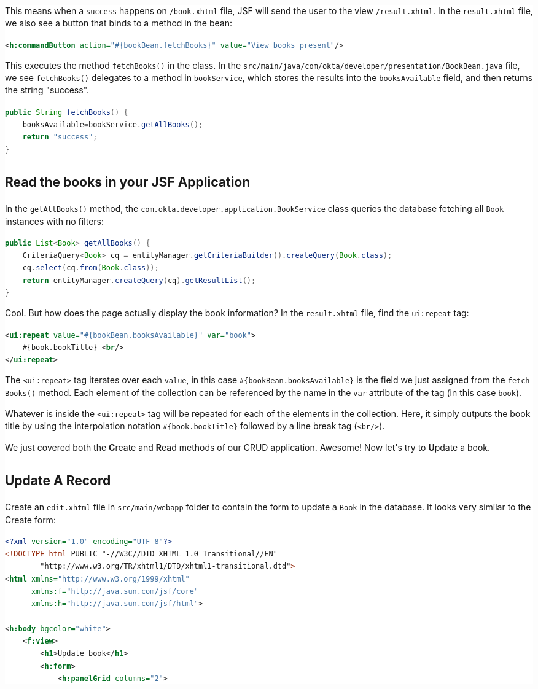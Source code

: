 This means when a `success` happens on `/book.xhtml` file, JSF will send the user to the view `/result.xhtml`. In the `result.xhtml` file, we also see a button that binds to a method in the bean:

```xml
<h:commandButton action="#{bookBean.fetchBooks}" value="View books present"/>
```

This executes the method `fetchBooks()` in the class. In the `src/main/java/com/okta/developer/presentation/BookBean.java` file, we see `fetchBooks()` delegates to a method in `bookService`, which stores the results into the `booksAvailable` field, and then returns the string "success".

```java
public String fetchBooks() {
    booksAvailable=bookService.getAllBooks();
    return "success";
}
```

## Read the books in your JSF Application

In the `getAllBooks()` method, the `com.okta.developer.application.BookService` class queries the database fetching all `Book` instances with no filters:

```java
public List<Book> getAllBooks() {
    CriteriaQuery<Book> cq = entityManager.getCriteriaBuilder().createQuery(Book.class);
    cq.select(cq.from(Book.class));
    return entityManager.createQuery(cq).getResultList();
}
```

Cool. But how does the page actually display the book information? In the `result.xhtml` file, find the `ui:repeat` tag:

```xml
<ui:repeat value="#{bookBean.booksAvailable}" var="book">
    #{book.bookTitle} <br/>
</ui:repeat>
```

The `<ui:repeat>` tag iterates over each `value`, in this case `#{bookBean.booksAvailable}` is the field we just assigned from the `fetchBooks()` method. Each element of the collection can be referenced by the name in the `var` attribute of the tag (in this case `book`).

Whatever is inside the `<ui:repeat>` tag will be repeated for each of the elements in the collection. Here, it simply outputs the book title by using the interpolation notation `#{book.bookTitle}` followed by a line break tag (`<br/>`).

We just covered both the **C**reate and **R**ead methods of our CRUD application. Awesome! Now let's try to **U**pdate a book.

## Update A Record

Create an `edit.xhtml` file in `src/main/webapp` folder to contain the form to update a `Book` in the database. It looks very similar to the Create form:

```xml
<?xml version="1.0" encoding="UTF-8"?>
<!DOCTYPE html PUBLIC "-//W3C//DTD XHTML 1.0 Transitional//EN"
        "http://www.w3.org/TR/xhtml1/DTD/xhtml1-transitional.dtd">
<html xmlns="http://www.w3.org/1999/xhtml"
      xmlns:f="http://java.sun.com/jsf/core"
      xmlns:h="http://java.sun.com/jsf/html">

<h:body bgcolor="white">
    <f:view>
        <h1>Update book</h1>
        <h:form>
            <h:panelGrid columns="2">
```
